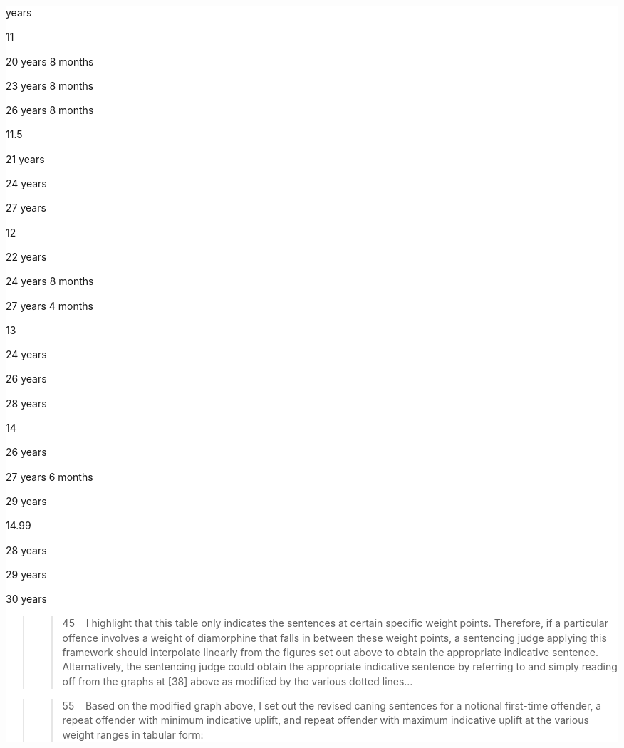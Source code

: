 years</p></td></tr><tr><td align="left" class="br" rowspan="1" valign="top"><p align="justify" class="Table-Para-1">11</p></td><td align="left" class="br" rowspan="1" valign="top"><p align="justify" class="Table-Para-1">20 years 8 months</p></td><td align="left" class="br" rowspan="1" valign="top"><p align="justify" class="Table-Para-1">23 years 8 months</p></td><td align="left" class="b" rowspan="1" valign="top"><p align="justify" class="Table-Para-1">26 years 8 months</p></td></tr><tr><td align="left" class="br" rowspan="1" valign="top"><p align="justify" class="Table-Para-1">11.5</p></td><td align="left" class="br" rowspan="1" valign="top"><p align="justify" class="Table-Para-1">21 years</p></td><td align="left" class="br" rowspan="1" valign="top"><p align="justify" class="Table-Para-1">24 years</p></td><td align="left" class="b" rowspan="1" valign="top"><p align="justify" class="Table-Para-1">27 years</p></td></tr><tr><td align="left" class="br" rowspan="1" valign="top"><p align="justify" class="Table-Para-1">12</p></td><td align="left" class="br" rowspan="1" valign="top"><p align="justify" class="Table-Para-1">22 years</p></td><td align="left" class="br" rowspan="1" valign="top"><p align="justify" class="Table-Para-1">24 years 8 months</p></td><td align="left" class="b" rowspan="1" valign="top"><p align="justify" class="Table-Para-1">27 years 4 months</p></td></tr><tr><td align="left" class="br" rowspan="1" valign="top"><p align="justify" class="Table-Para-1">13</p></td><td align="left" class="br" rowspan="1" valign="top"><p align="justify" class="Table-Para-1">24 years</p></td><td align="left" class="br" rowspan="1" valign="top"><p align="justify" class="Table-Para-1">26 years</p></td><td align="left" class="b" rowspan="1" valign="top"><p align="justify" class="Table-Para-1">28 years</p></td></tr><tr><td align="left" class="br" rowspan="1" valign="top"><p align="justify" class="Table-Para-1">14</p></td><td align="left" class="br" rowspan="1" valign="top"><p align="justify" class="Table-Para-1">26 years</p></td><td align="left" class="br" rowspan="1" valign="top"><p align="justify" class="Table-Para-1">27 years 6 months</p></td><td align="left" class="b" rowspan="1" valign="top"><p align="justify" class="Table-Para-1">29 years</p></td></tr><tr><td align="left" class="r" rowspan="1" valign="top"><p align="justify" class="Table-Para-1">14.99</p></td><td align="left" class="r" rowspan="1" valign="top"><p align="justify" class="Table-Para-1">28 years</p></td><td align="left" class="r" rowspan="1" valign="top"><p align="justify" class="Table-Para-1">29 years</p></td><td align="left" class="" rowspan="1" valign="top"><p align="justify" class="Table-Para-1">30 years</p></td></tr></tbody></table>

  
  

>> 45    I highlight that this table only indicates the sentences at certain specific weight points. Therefore, if a particular offence involves a weight of diamorphine that falls in between these weight points, a sentencing judge applying this framework should interpolate linearly from the figures set out above to obtain the appropriate indicative sentence. Alternatively, the sentencing judge could obtain the appropriate indicative sentence by referring to and simply reading off from the graphs at \[38\] above as modified by the various dotted lines…

>> 55    Based on the modified graph above, I set out the revised caning sentences for a notional first-time offender, a repeat offender with minimum indicative uplift, and repeat offender with maximum indicative uplift at the various weight ranges in tabular form:
